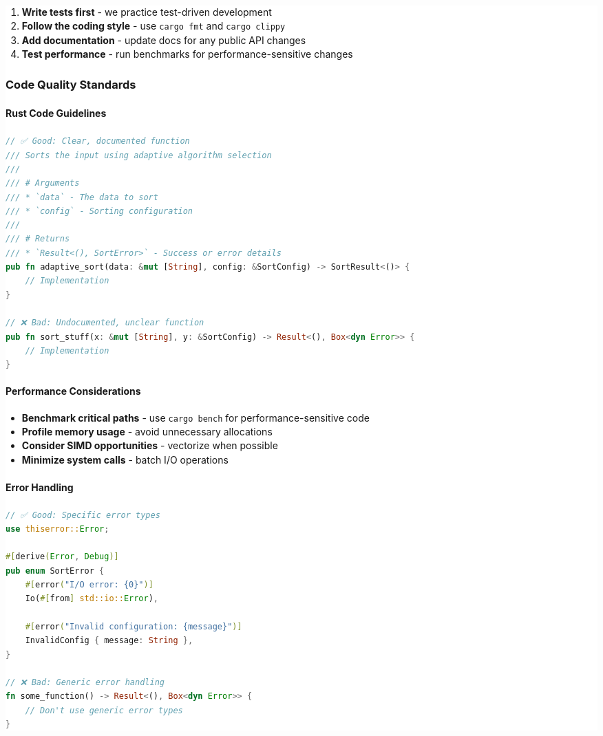 1. **Write tests first** - we practice test-driven development
2. **Follow the coding style** - use `cargo fmt` and `cargo clippy`
3. **Add documentation** - update docs for any public API changes
4. **Test performance** - run benchmarks for performance-sensitive changes

### Code Quality Standards

#### Rust Code Guidelines

```rust
// ✅ Good: Clear, documented function
/// Sorts the input using adaptive algorithm selection
/// 
/// # Arguments
/// * `data` - The data to sort
/// * `config` - Sorting configuration
/// 
/// # Returns
/// * `Result<(), SortError>` - Success or error details
pub fn adaptive_sort(data: &mut [String], config: &SortConfig) -> SortResult<()> {
    // Implementation
}

// ❌ Bad: Undocumented, unclear function
pub fn sort_stuff(x: &mut [String], y: &SortConfig) -> Result<(), Box<dyn Error>> {
    // Implementation
}
```

#### Performance Considerations

- **Benchmark critical paths** - use `cargo bench` for performance-sensitive code
- **Profile memory usage** - avoid unnecessary allocations
- **Consider SIMD opportunities** - vectorize when possible
- **Minimize system calls** - batch I/O operations

#### Error Handling

```rust
// ✅ Good: Specific error types
use thiserror::Error;

#[derive(Error, Debug)]
pub enum SortError {
    #[error("I/O error: {0}")]
    Io(#[from] std::io::Error),
    
    #[error("Invalid configuration: {message}")]
    InvalidConfig { message: String },
}

// ❌ Bad: Generic error handling
fn some_function() -> Result<(), Box<dyn Error>> {
    // Don't use generic error types
}
```
